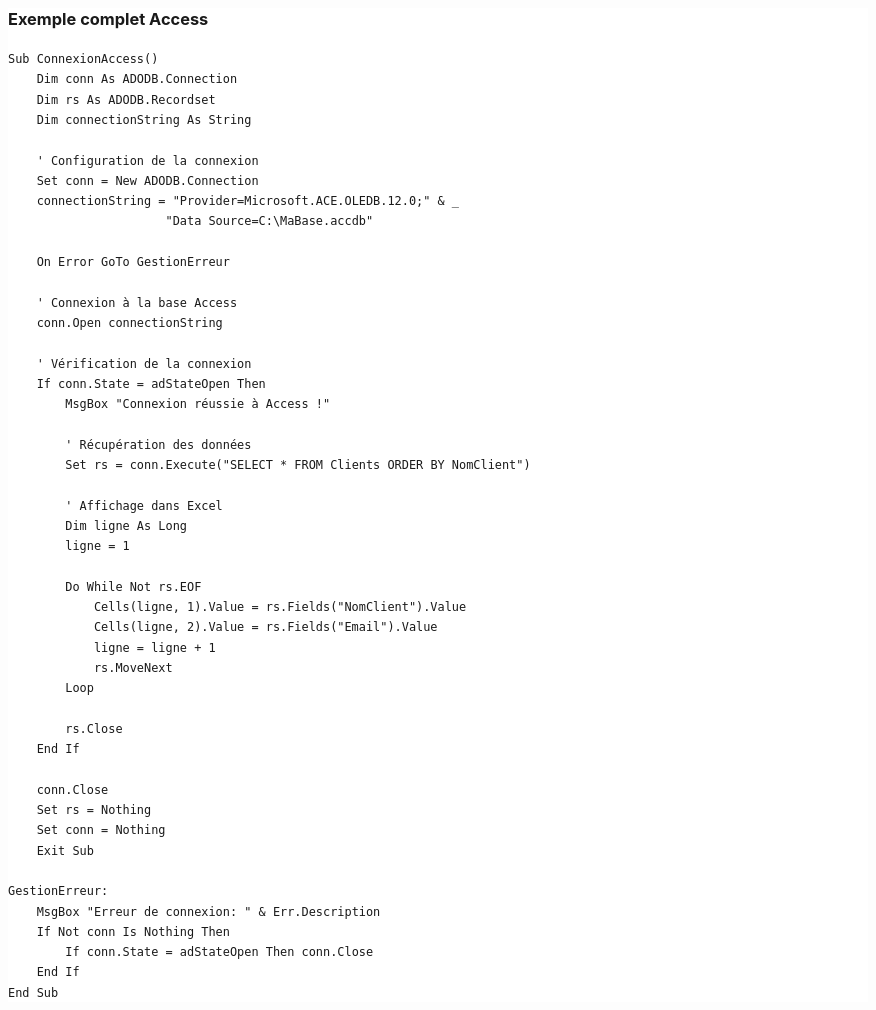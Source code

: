 ### Exemple complet Access

```vba
Sub ConnexionAccess()
    Dim conn As ADODB.Connection
    Dim rs As ADODB.Recordset
    Dim connectionString As String

    ' Configuration de la connexion
    Set conn = New ADODB.Connection
    connectionString = "Provider=Microsoft.ACE.OLEDB.12.0;" & _
                      "Data Source=C:\MaBase.accdb"

    On Error GoTo GestionErreur

    ' Connexion à la base Access
    conn.Open connectionString

    ' Vérification de la connexion
    If conn.State = adStateOpen Then
        MsgBox "Connexion réussie à Access !"

        ' Récupération des données
        Set rs = conn.Execute("SELECT * FROM Clients ORDER BY NomClient")

        ' Affichage dans Excel
        Dim ligne As Long
        ligne = 1

        Do While Not rs.EOF
            Cells(ligne, 1).Value = rs.Fields("NomClient").Value
            Cells(ligne, 2).Value = rs.Fields("Email").Value
            ligne = ligne + 1
            rs.MoveNext
        Loop

        rs.Close
    End If

    conn.Close
    Set rs = Nothing
    Set conn = Nothing
    Exit Sub

GestionErreur:
    MsgBox "Erreur de connexion: " & Err.Description
    If Not conn Is Nothing Then
        If conn.State = adStateOpen Then conn.Close
    End If
End Sub
```
